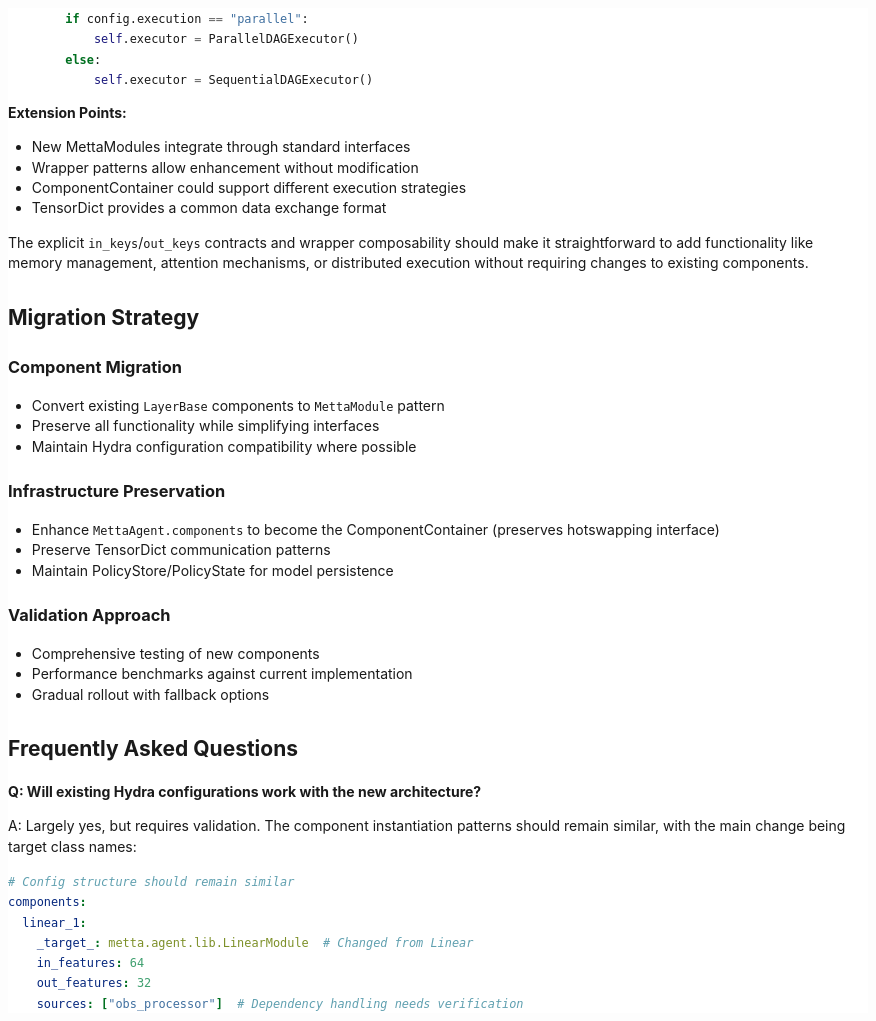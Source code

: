 ```python
        if config.execution == "parallel":
            self.executor = ParallelDAGExecutor()
        else:
            self.executor = SequentialDAGExecutor()
```

**Extension Points:**
- New MettaModules integrate through standard interfaces
- Wrapper patterns allow enhancement without modification
- ComponentContainer could support different execution strategies
- TensorDict provides a common data exchange format

The explicit `in_keys`/`out_keys` contracts and wrapper composability should make it straightforward to add functionality like memory management, attention mechanisms, or distributed execution without requiring changes to existing components.

## Migration Strategy

### Component Migration

- Convert existing `LayerBase` components to `MettaModule` pattern
- Preserve all functionality while simplifying interfaces
- Maintain Hydra configuration compatibility where possible

### Infrastructure Preservation

- Enhance `MettaAgent.components` to become the ComponentContainer (preserves hotswapping interface)
- Preserve TensorDict communication patterns
- Maintain PolicyStore/PolicyState for model persistence

### Validation Approach

- Comprehensive testing of new components
- Performance benchmarks against current implementation
- Gradual rollout with fallback options

## Frequently Asked Questions

**Q: Will existing Hydra configurations work with the new architecture?**

A: Largely yes, but requires validation. The component instantiation patterns should remain similar, with the main change being target class names:

```yaml
# Config structure should remain similar
components:
  linear_1:
    _target_: metta.agent.lib.LinearModule  # Changed from Linear
    in_features: 64
    out_features: 32
    sources: ["obs_processor"]  # Dependency handling needs verification
```
